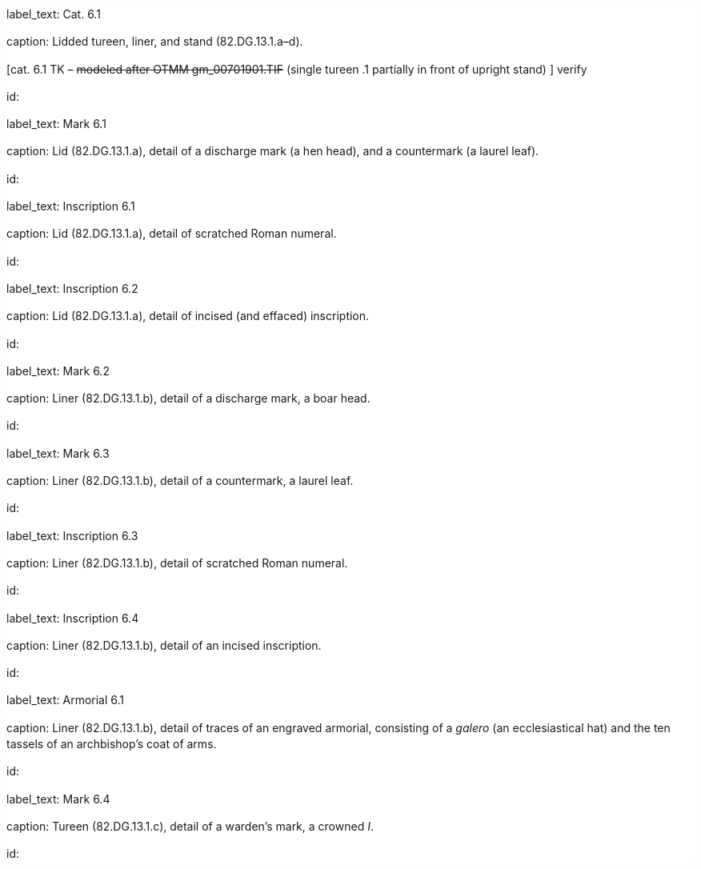 label_text: Cat. 6.1

caption: Lidded tureen, liner, and stand (82.DG.13.1.a–d).

\[cat. 6.1 TK – ~~modeled after OTMM gm_00701901.TIF~~ (single tureen .1 partially in front of upright stand) \] verify

id:

label_text: Mark 6.1

caption: Lid (82.DG.13.1.a), detail of a discharge mark (a hen head), and a countermark (a laurel leaf).

id:

label_text: Inscription 6.1

caption: Lid (82.DG.13.1.a), detail of scratched Roman numeral.

id:

label_text: Inscription 6.2

caption: Lid (82.DG.13.1.a), detail of incised (and effaced) inscription.

id:

label_text: Mark 6.2

caption: Liner (82.DG.13.1.b), detail of a discharge mark, a boar head.

id:

label_text: Mark 6.3

caption: Liner (82.DG.13.1.b), detail of a countermark, a laurel leaf.

id:

label_text: Inscription 6.3

caption: Liner (82.DG.13.1.b), detail of scratched Roman numeral.

id:

label_text: Inscription 6.4

caption: Liner (82.DG.13.1.b), detail of an incised inscription.

id:

label_text: Armorial 6.1

caption: Liner (82.DG.13.1.b), detail of traces of an engraved armorial, consisting of a *galero* (an ecclesiastical hat) and the ten tassels of an archbishop’s coat of arms.

id:

label_text: Mark 6.4

caption: Tureen (82.DG.13.1.c), detail of a warden’s mark, a crowned *I*.

id:

